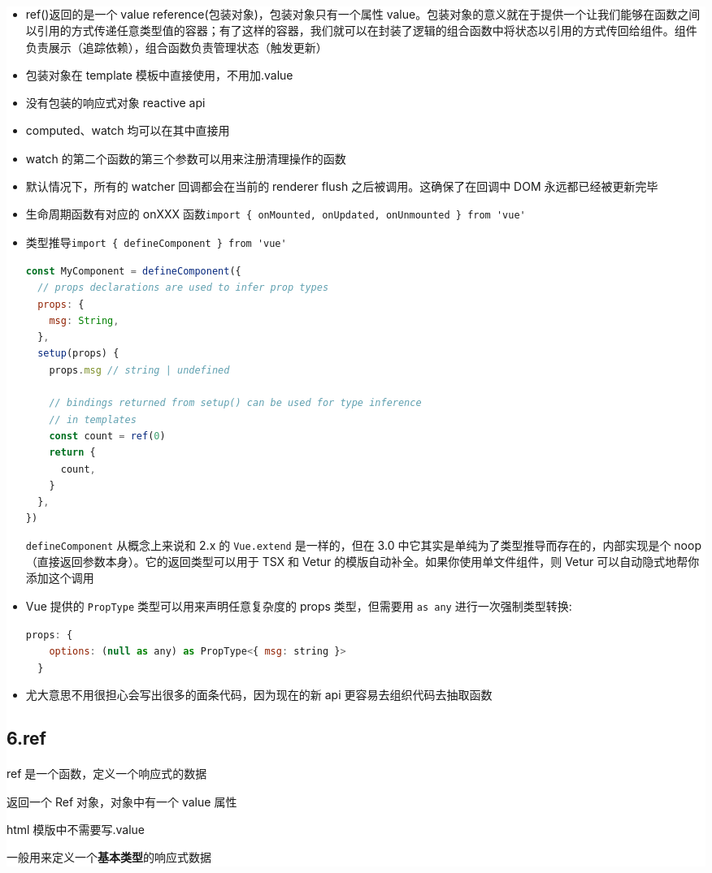 - ref()返回的是一个 value reference(包装对象)，包装对象只有一个属性 value。包装对象的意义就在于提供一个让我们能够在函数之间以引用的方式传递任意类型值的容器；有了这样的容器，我们就可以在封装了逻辑的组合函数中将状态以引用的方式传回给组件。组件负责展示（追踪依赖），组合函数负责管理状态（触发更新）

- 包装对象在 template 模板中直接使用，不用加.value

- 没有包装的响应式对象 reactive api

- computed、watch 均可以在其中直接用

- watch 的第二个函数的第三个参数可以用来注册清理操作的函数

- 默认情况下，所有的 watcher 回调都会在当前的 renderer flush 之后被调用。这确保了在回调中 DOM 永远都已经被更新完毕

- 生命周期函数有对应的 onXXX 函数`import { onMounted, onUpdated, onUnmounted } from 'vue'`

- 类型推导`import { defineComponent } from 'vue'`

  ```js
  const MyComponent = defineComponent({
    // props declarations are used to infer prop types
    props: {
      msg: String,
    },
    setup(props) {
      props.msg // string | undefined

      // bindings returned from setup() can be used for type inference
      // in templates
      const count = ref(0)
      return {
        count,
      }
    },
  })
  ```

  `defineComponent` 从概念上来说和 2.x 的 `Vue.extend` 是一样的，但在 3.0 中它其实是单纯为了类型推导而存在的，内部实现是个 noop（直接返回参数本身）。它的返回类型可以用于 TSX 和 Vetur 的模版自动补全。如果你使用单文件组件，则 Vetur 可以自动隐式地帮你添加这个调用

- Vue 提供的 `PropType` 类型可以用来声明任意复杂度的 props 类型，但需要用 `as any` 进行一次强制类型转换:

  ```js
  props: {
      options: (null as any) as PropType<{ msg: string }>
    }
  ```

- 尤大意思不用很担心会写出很多的面条代码，因为现在的新 api 更容易去组织代码去抽取函数

## 6.ref

ref 是一个函数，定义一个响应式的数据

返回一个 Ref 对象，对象中有一个 value 属性

html 模版中不需要写.value

一般用来定义一个**基本类型**的响应式数据
